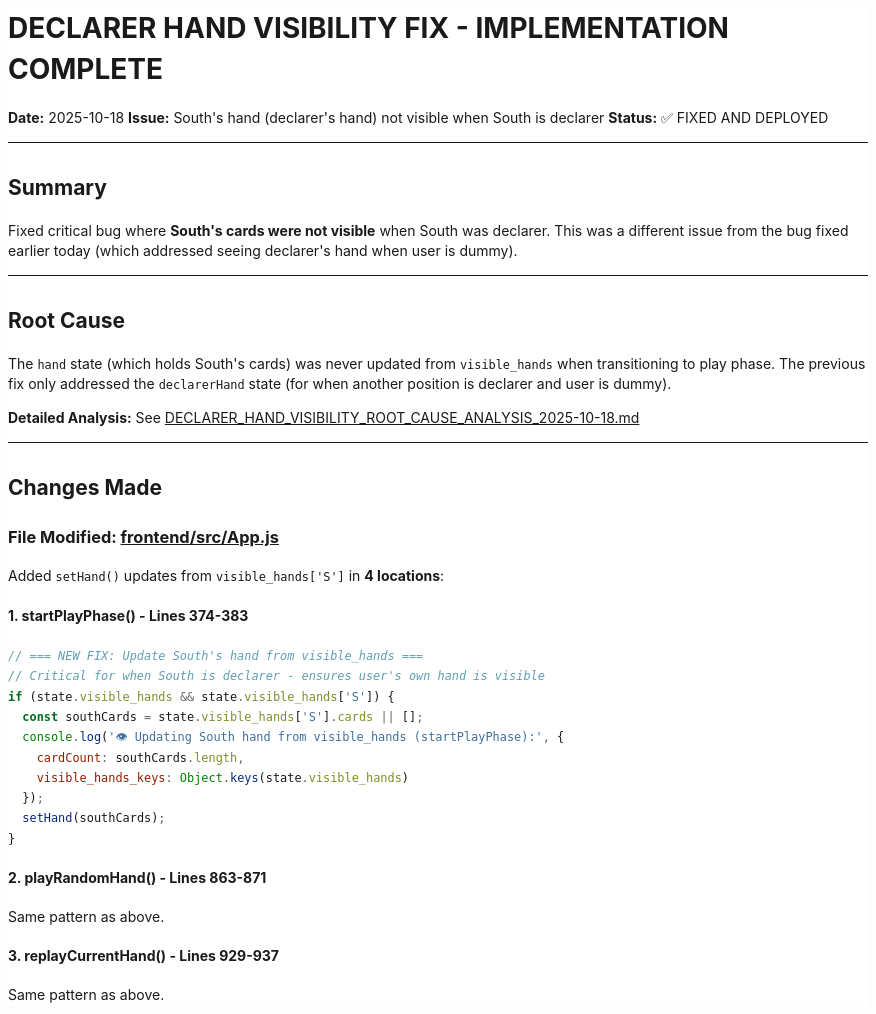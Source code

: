 # DECLARER HAND VISIBILITY FIX - IMPLEMENTATION COMPLETE
**Date:** 2025-10-18
**Issue:** South's hand (declarer's hand) not visible when South is declarer
**Status:** ✅ FIXED AND DEPLOYED

---

## Summary

Fixed critical bug where **South's cards were not visible** when South was declarer. This was a different issue from the bug fixed earlier today (which addressed seeing declarer's hand when user is dummy).

---

## Root Cause

The `hand` state (which holds South's cards) was never updated from `visible_hands` when transitioning to play phase. The previous fix only addressed the `declarerHand` state (for when another position is declarer and user is dummy).

**Detailed Analysis:** See [DECLARER_HAND_VISIBILITY_ROOT_CAUSE_ANALYSIS_2025-10-18.md](DECLARER_HAND_VISIBILITY_ROOT_CAUSE_ANALYSIS_2025-10-18.md)

---

## Changes Made

### File Modified: [frontend/src/App.js](frontend/src/App.js)

Added `setHand()` updates from `visible_hands['S']` in **4 locations**:

#### 1. startPlayPhase() - Lines 374-383
```javascript
// === NEW FIX: Update South's hand from visible_hands ===
// Critical for when South is declarer - ensures user's own hand is visible
if (state.visible_hands && state.visible_hands['S']) {
  const southCards = state.visible_hands['S'].cards || [];
  console.log('👁️ Updating South hand from visible_hands (startPlayPhase):', {
    cardCount: southCards.length,
    visible_hands_keys: Object.keys(state.visible_hands)
  });
  setHand(southCards);
}
```

#### 2. playRandomHand() - Lines 863-871
Same pattern as above.

#### 3. replayCurrentHand() - Lines 929-937
Same pattern as above.

